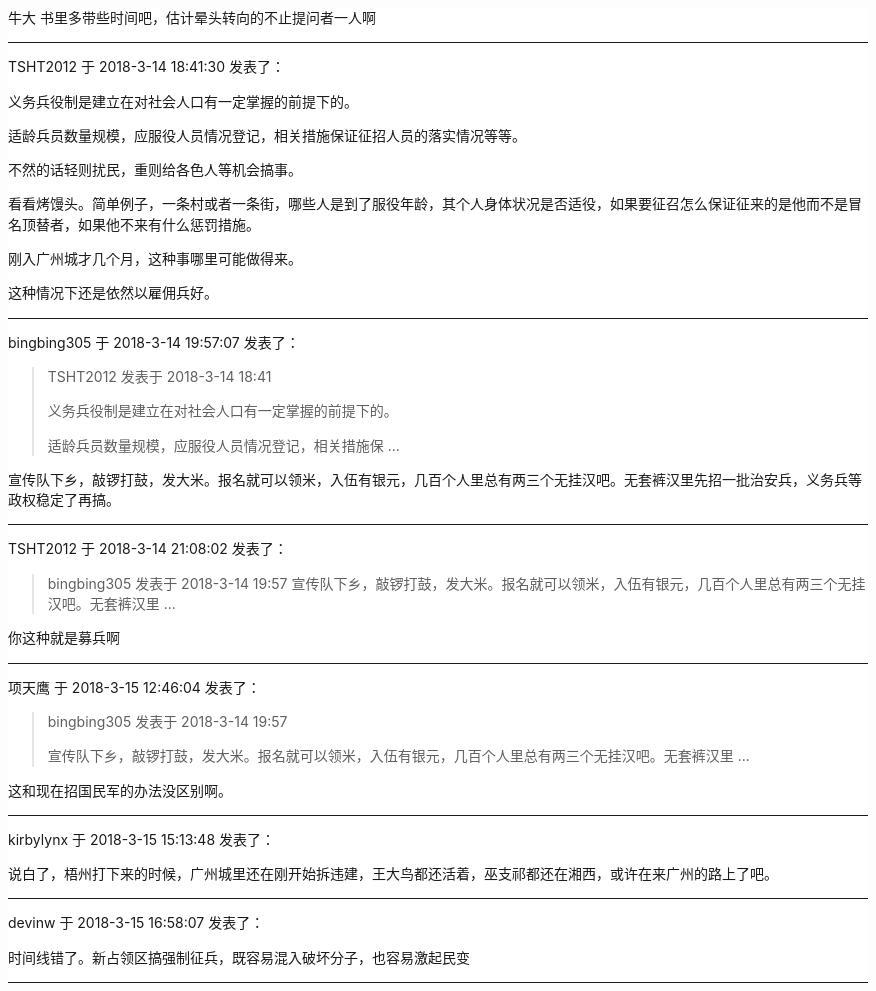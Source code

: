 牛大 书里多带些时间吧，估计晕头转向的不止提问者一人啊

---

TSHT2012 于 2018-3-14 18:41:30 发表了：

义务兵役制是建立在对社会人口有一定掌握的前提下的。

适龄兵员数量规模，应服役人员情况登记，相关措施保证征招人员的落实情况等等。

不然的话轻则扰民，重则给各色人等机会搞事。

看看烤馒头。简单例子，一条村或者一条街，哪些人是到了服役年龄，其个人身体状况是否适役，如果要征召怎么保证征来的是他而不是冒名顶替者，如果他不来有什么惩罚措施。

刚入广州城才几个月，这种事哪里可能做得来。

这种情况下还是依然以雇佣兵好。

---

bingbing305 于 2018-3-14 19:57:07 发表了：

> TSHT2012 发表于 2018-3-14 18:41
>
> 义务兵役制是建立在对社会人口有一定掌握的前提下的。
>
> 适龄兵员数量规模，应服役人员情况登记，相关措施保 ...

宣传队下乡，敲锣打鼓，发大米。报名就可以领米，入伍有银元，几百个人里总有两三个无挂汉吧。无套裤汉里先招一批治安兵，义务兵等政权稳定了再搞。

---

TSHT2012 于 2018-3-14 21:08:02 发表了：

> bingbing305 发表于 2018-3-14 19:57 宣传队下乡，敲锣打鼓，发大米。报名就可以领米，入伍有银元，几百个人里总有两三个无挂汉吧。无套裤汉里 ...

你这种就是募兵啊

---

项天鹰 于 2018-3-15 12:46:04 发表了：

> bingbing305 发表于 2018-3-14 19:57
>
> 宣传队下乡，敲锣打鼓，发大米。报名就可以领米，入伍有银元，几百个人里总有两三个无挂汉吧。无套裤汉里 ...

这和现在招国民军的办法没区别啊。

---

kirbylynx 于 2018-3-15 15:13:48 发表了：

说白了，梧州打下来的时候，广州城里还在刚开始拆违建，王大鸟都还活着，巫支祁都还在湘西，或许在来广州的路上了吧。

---

devinw 于 2018-3-15 16:58:07 发表了：

时间线错了。新占领区搞强制征兵，既容易混入破坏分子，也容易激起民变

---
